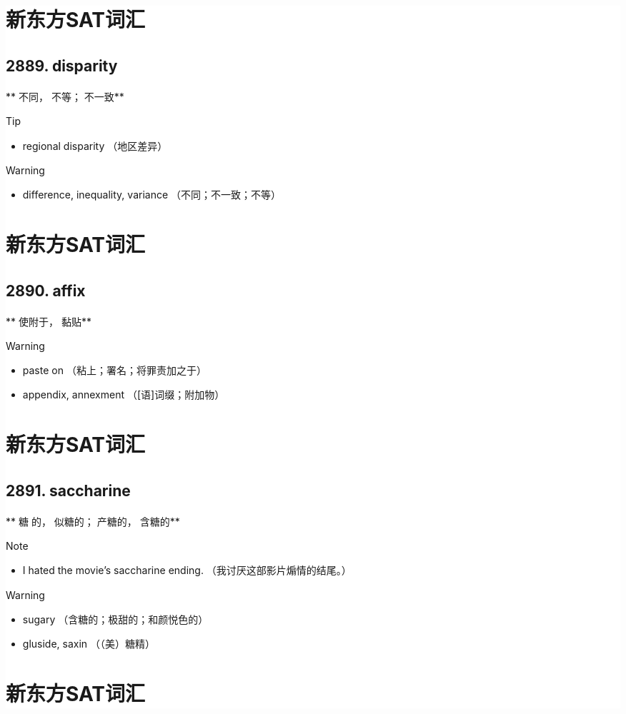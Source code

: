 # 新东方SAT词汇

## 2889. disparity

** 不同， 不等； 不一致**

> [!TIP]
>
> - regional disparity （地区差异）
>

> [!WARNING]
>
> - difference, inequality, variance （不同；不一致；不等）
>

# 新东方SAT词汇

## 2890. affix

** 使附于， 黏贴**

> [!WARNING]
>
> - paste on （粘上；署名；将罪责加之于）
>
> - appendix, annexment （[语]词缀；附加物）
>

# 新东方SAT词汇

## 2891. saccharine

** 糖  的， 似糖的； 产糖的， 含糖的**

> [!NOTE]
>
> - I hated the movie’s saccharine ending. （我讨厌这部影片煽情的结尾。）
>

> [!WARNING]
>
> - sugary （含糖的；极甜的；和颜悦色的）
>
> - gluside, saxin （（美）糖精）
>

# 新东方SAT词汇
